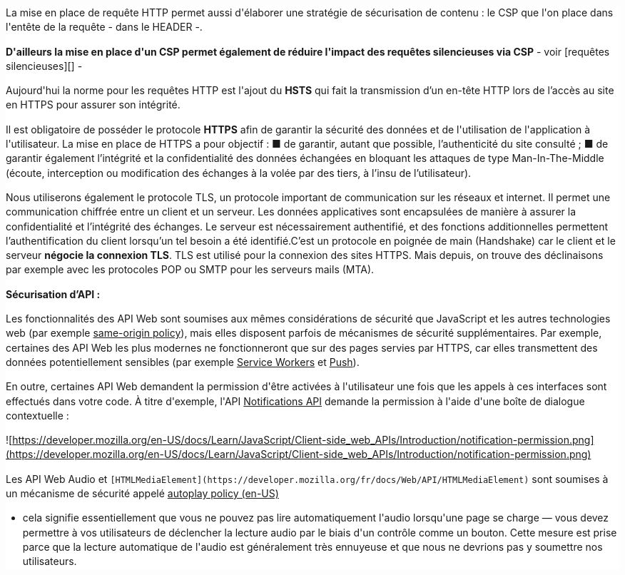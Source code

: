 La mise en place de requête HTTP permet aussi d'élaborer une stratégie de sécurisation de contenu : le CSP que l'on place dans l'entête de la requête - dans le HEADER -.

**D'ailleurs la mise en place d'un CSP permet également de réduire l'impact des requêtes silencieuses via CSP** - voir [requêtes silencieuses][] -

Aujourd'hui la norme pour les requêtes HTTP est l'ajout du **HSTS** qui fait la transmission d’un en-tête HTTP lors de l’accès au site en HTTPS pour assurer son intégrité.

Il est obligatoire de posséder le protocole **HTTPS** afin de garantir la sécurité des données et de l'utilisation de l'application à l'utilisateur. La mise en place de HTTPS a pour objectif :
■ de garantir, autant que possible, l’authenticité du site consulté ;
■ de garantir également l’intégrité et la confidentialité des données échangées en bloquant les
attaques de type Man-In-The-Middle (écoute, interception ou modification des échanges à la
volée par des tiers, à l’insu de l’utilisateur).

Nous utiliserons également le protocole TLS, un protocole important de communication sur les réseaux et internet. Il permet une communication chiffrée entre un client et un serveur. Les données applicatives sont encapsulées de manière à assurer la confidentialité et l’intégrité des échanges. Le serveur est nécessairement authentifié, et des fonctions additionnelles permettent l’authentification du client lorsqu’un tel besoin a été identifié.C’est un protocole en poignée de main (Handshake) car le client et le serveur **négocie la connexion TLS**.
TLS est utilisé pour la connexion des sites HTTPS. Mais depuis, on trouve des déclinaisons par exemple avec les protocoles POP ou SMTP pour les serveurs mails (MTA).

**Sécurisation d’API :**

Les fonctionnalités des API Web sont soumises aux mêmes 
considérations de sécurité que JavaScript et les autres technologies web
 (par exemple [same-origin policy](https://developer.mozilla.org/fr/docs/Web/Security/Same-origin_policy)),
 mais elles disposent parfois de mécanismes de sécurité supplémentaires.
 Par exemple, certaines des API Web les plus modernes ne fonctionneront 
que sur des pages servies par HTTPS, car elles transmettent des données 
potentiellement sensibles (par exemple [Service Workers](https://developer.mozilla.org/fr/docs/Web/API/Service_Worker_API) et [Push](https://developer.mozilla.org/fr/docs/Web/API/Push_API)).

En outre, certaines API Web demandent la permission d'être activées à
 l'utilisateur une fois que les appels à ces interfaces sont effectués 
dans votre code. À titre d'exemple, l'API [Notifications API](https://developer.mozilla.org/fr/docs/Web/API/Notifications_API) demande la permission à l'aide d'une boîte de dialogue contextuelle :

![https://developer.mozilla.org/en-US/docs/Learn/JavaScript/Client-side_web_APIs/Introduction/notification-permission.png](https://developer.mozilla.org/en-US/docs/Learn/JavaScript/Client-side_web_APIs/Introduction/notification-permission.png)

Les API Web Audio et `[HTMLMediaElement](https://developer.mozilla.org/fr/docs/Web/API/HTMLMediaElement)`
 sont soumises à un mécanisme de sécurité appelé [autoplay policy (en-US)](https://developer.mozilla.org/en-US/docs/Web/API/Web_Audio_API/Best_practices)

 - cela signifie essentiellement que vous ne pouvez pas lire 
automatiquement l'audio lorsqu'une page se charge — vous devez permettre
 à vos utilisateurs de déclencher la lecture audio par le biais d'un 
contrôle comme un bouton. Cette mesure est prise parce que la lecture 
automatique de l'audio est généralement très ennuyeuse et que nous ne 
devrions pas y soumettre nos utilisateurs.
